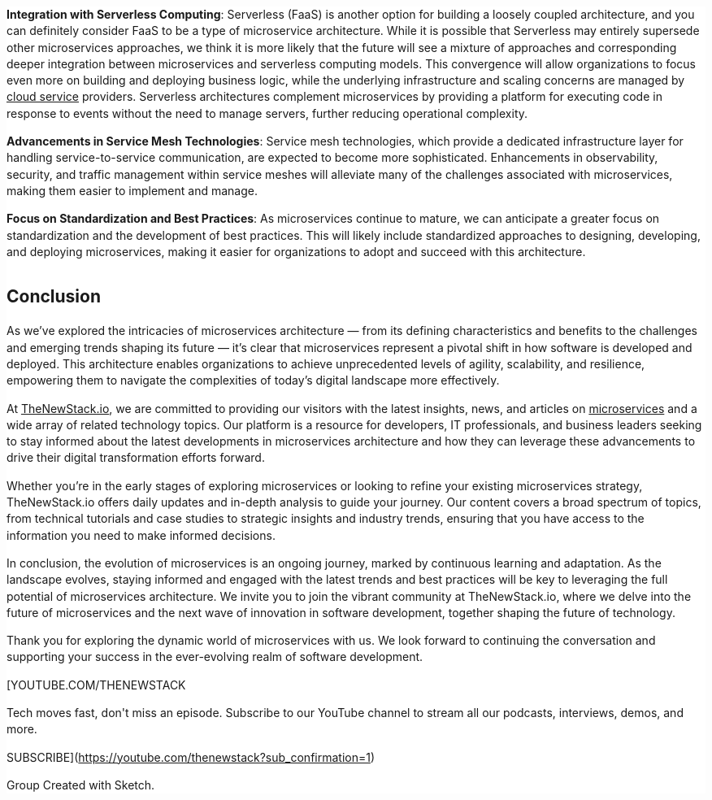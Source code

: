 **Integration with Serverless Computing**: Serverless (FaaS) is another option for building a loosely coupled architecture, and you can definitely consider FaaS to be a type of microservice architecture. While it is possible that Serverless may entirely supersede other microservices approaches, we think it is more likely that the future will see a mixture of approaches and corresponding deeper integration between microservices and serverless computing models. This convergence will allow organizations to focus even more on building and deploying business logic, while the underlying infrastructure and scaling concerns are managed by [cloud service](https://thenewstack.io/cloud-services/) providers. Serverless architectures complement microservices by providing a platform for executing code in response to events without the need to manage servers, further reducing operational complexity.

**Advancements in Service Mesh Technologies**: Service mesh technologies, which provide a dedicated infrastructure layer for handling service-to-service communication, are expected to become more sophisticated. Enhancements in observability, security, and traffic management within service meshes will alleviate many of the challenges associated with microservices, making them easier to implement and manage.

**Focus on Standardization and Best Practices**: As microservices continue to mature, we can anticipate a greater focus on standardization and the development of best practices. This will likely include standardized approaches to designing, developing, and deploying microservices, making it easier for organizations to adopt and succeed with this architecture.

## Conclusion

As we’ve explored the intricacies of microservices architecture — from its defining characteristics and benefits to the challenges and emerging trends shaping its future — it’s clear that microservices represent a pivotal shift in how software is developed and deployed. This architecture enables organizations to achieve unprecedented levels of agility, scalability, and resilience, empowering them to navigate the complexities of today’s digital landscape more effectively.

At [TheNewStack.io](https://thenewstack.io/), we are committed to providing our visitors with the latest insights, news, and articles on [microservices](https://thenewstack.io/microservices/) and a wide array of related technology topics. Our platform is a resource for developers, IT professionals, and business leaders seeking to stay informed about the latest developments in microservices architecture and how they can leverage these advancements to drive their digital transformation efforts forward.

Whether you’re in the early stages of exploring microservices or looking to refine your existing microservices strategy, TheNewStack.io offers daily updates and in-depth analysis to guide your journey. Our content covers a broad spectrum of topics, from technical tutorials and case studies to strategic insights and industry trends, ensuring that you have access to the information you need to make informed decisions.

In conclusion, the evolution of microservices is an ongoing journey, marked by continuous learning and adaptation. As the landscape evolves, staying informed and engaged with the latest trends and best practices will be key to leveraging the full potential of microservices architecture. We invite you to join the vibrant community at TheNewStack.io, where we delve into the future of microservices and the next wave of innovation in software development, together shaping the future of technology.

Thank you for exploring the dynamic world of microservices with us. We look forward to continuing the conversation and supporting your success in the ever-evolving realm of software development.

[YOUTUBE.COM/THENEWSTACK

Tech moves fast, don't miss an episode. Subscribe to our YouTube
channel to stream all our podcasts, interviews, demos, and more.

SUBSCRIBE](https://youtube.com/thenewstack?sub_confirmation=1)

Group
Created with Sketch.